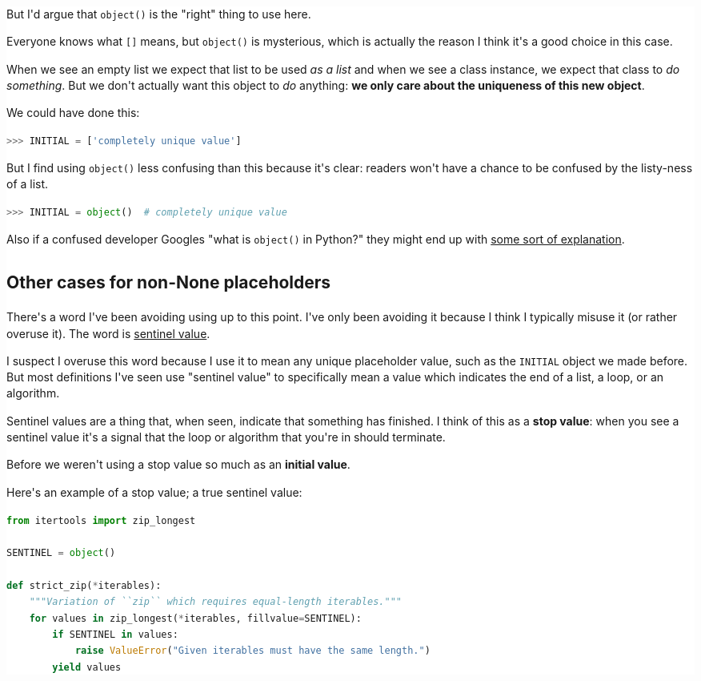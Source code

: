 But I'd argue that `object()` is the "right" thing to use here.

Everyone knows what `[]` means, but `object()` is mysterious, which is actually the reason I think it's a good choice in this case.

When we see an empty list we expect that list to be used *as a list* and when we see a class instance, we expect that class to *do something*.
But we don't actually want this object to *do* anything: **we only care about the uniqueness of this new object**.

We could have done this:

```python
>>> INITIAL = ['completely unique value']
```

But I find using `object()` less confusing than this because it's clear: readers won't have a chance to be confused by the listy-ness of a list.

```python
>>> INITIAL = object()  # completely unique value
```

Also if a confused developer Googles "what is `object()` in Python?" they might end up with [some sort of explanation][explanation].


## Other cases for non-None placeholders

There's a word I've been avoiding using up to this point.
I've only been avoiding it because I think I typically misuse it (or rather overuse it).
The word is [sentinel value][].

I suspect I overuse this word because I use it to mean any unique placeholder value, such as the `INITIAL` object we made before.
But most definitions I've seen use "sentinel value" to specifically mean a value which indicates the end of a list, a loop, or an algorithm.

Sentinel values are a thing that, when seen, indicate that something has finished.
I think of this as a **stop value**: when you see a sentinel value it's a signal that the loop or algorithm that you're in should terminate.

Before we weren't using a stop value so much as an **initial value**.

Here's an example of a stop value; a true sentinel value:

```python
from itertools import zip_longest

SENTINEL = object()

def strict_zip(*iterables):
    """Variation of ``zip`` which requires equal-length iterables."""
    for values in zip_longest(*iterables, fillvalue=SENTINEL):
        if SENTINEL in values:
            raise ValueError("Given iterables must have the same length.")
        yield values
```


[sentinel value]: https://en.wikipedia.org/wiki/Sentinel_value
[explanation]: https://stackoverflow.com/questions/28306371/what-is-object-good-for
[magic string]: https://en.wikipedia.org/wiki/Magic_string
[singletons]: https://en.wikipedia.org/wiki/Singleton_pattern
[pep8]: https://pep8.org/#programming-recommendations
[iterators]: https://treyhunner.com/2016/12/python-iterator-protocol-how-for-loops-work/
[python morsels]: https://www.pythonmorsels.com/